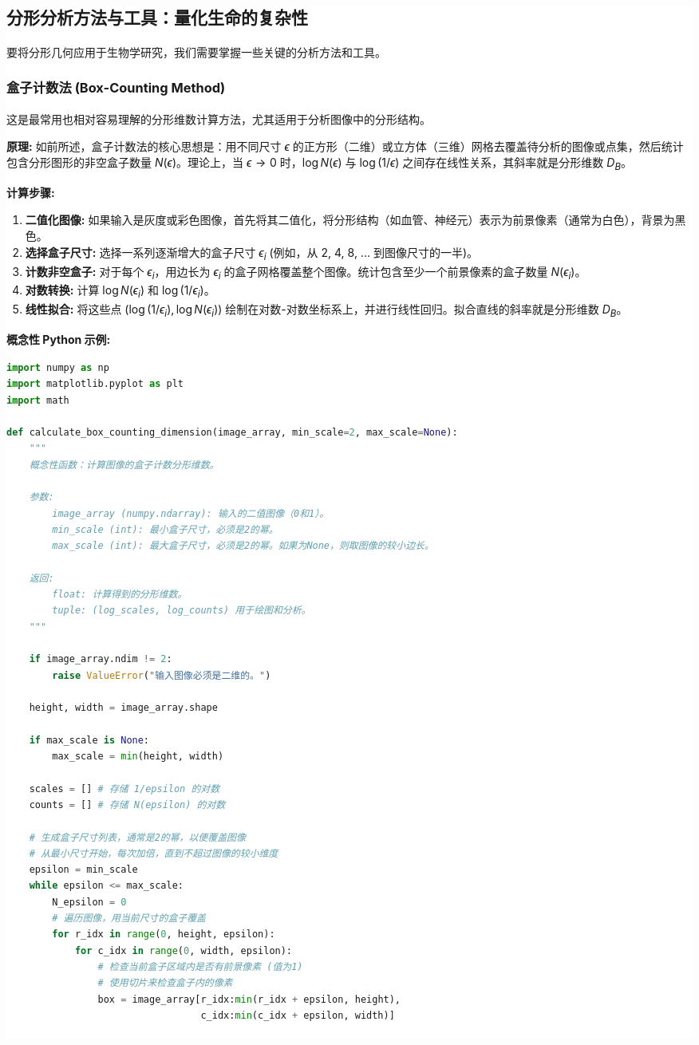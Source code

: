## 分形分析方法与工具：量化生命的复杂性

要将分形几何应用于生物学研究，我们需要掌握一些关键的分析方法和工具。

### 盒子计数法 (Box-Counting Method)

这是最常用也相对容易理解的分形维数计算方法，尤其适用于分析图像中的分形结构。

**原理:**
如前所述，盒子计数法的核心思想是：用不同尺寸 $\epsilon$ 的正方形（二维）或立方体（三维）网格去覆盖待分析的图像或点集，然后统计包含分形图形的非空盒子数量 $N(\epsilon)$。理论上，当 $\epsilon \to 0$ 时，$\log N(\epsilon)$ 与 $\log (1/\epsilon)$ 之间存在线性关系，其斜率就是分形维数 $D_B$。

**计算步骤:**
1.  **二值化图像:** 如果输入是灰度或彩色图像，首先将其二值化，将分形结构（如血管、神经元）表示为前景像素（通常为白色），背景为黑色。
2.  **选择盒子尺寸:** 选择一系列逐渐增大的盒子尺寸 $\epsilon_i$ (例如，从 2, 4, 8, ... 到图像尺寸的一半)。
3.  **计数非空盒子:** 对于每个 $\epsilon_i$，用边长为 $\epsilon_i$ 的盒子网格覆盖整个图像。统计包含至少一个前景像素的盒子数量 $N(\epsilon_i)$。
4.  **对数转换:** 计算 $\log N(\epsilon_i)$ 和 $\log (1/\epsilon_i)$。
5.  **线性拟合:** 将这些点 $(\log (1/\epsilon_i), \log N(\epsilon_i))$ 绘制在对数-对数坐标系上，并进行线性回归。拟合直线的斜率就是分形维数 $D_B$。

**概念性 Python 示例:**

```python
import numpy as np
import matplotlib.pyplot as plt
import math

def calculate_box_counting_dimension(image_array, min_scale=2, max_scale=None):
    """
    概念性函数：计算图像的盒子计数分形维数。
    
    参数:
        image_array (numpy.ndarray): 输入的二值图像（0和1）。
        min_scale (int): 最小盒子尺寸，必须是2的幂。
        max_scale (int): 最大盒子尺寸，必须是2的幂。如果为None，则取图像的较小边长。

    返回:
        float: 计算得到的分形维数。
        tuple: (log_scales, log_counts) 用于绘图和分析。
    """
    
    if image_array.ndim != 2:
        raise ValueError("输入图像必须是二维的。")
    
    height, width = image_array.shape
    
    if max_scale is None:
        max_scale = min(height, width)
    
    scales = [] # 存储 1/epsilon 的对数
    counts = [] # 存储 N(epsilon) 的对数

    # 生成盒子尺寸列表，通常是2的幂，以便覆盖图像
    # 从最小尺寸开始，每次加倍，直到不超过图像的较小维度
    epsilon = min_scale
    while epsilon <= max_scale:
        N_epsilon = 0
        # 遍历图像，用当前尺寸的盒子覆盖
        for r_idx in range(0, height, epsilon):
            for c_idx in range(0, width, epsilon):
                # 检查当前盒子区域内是否有前景像素 (值为1)
                # 使用切片来检查盒子内的像素
                box = image_array[r_idx:min(r_idx + epsilon, height), 
                                  c_idx:min(c_idx + epsilon, width)]
                
```